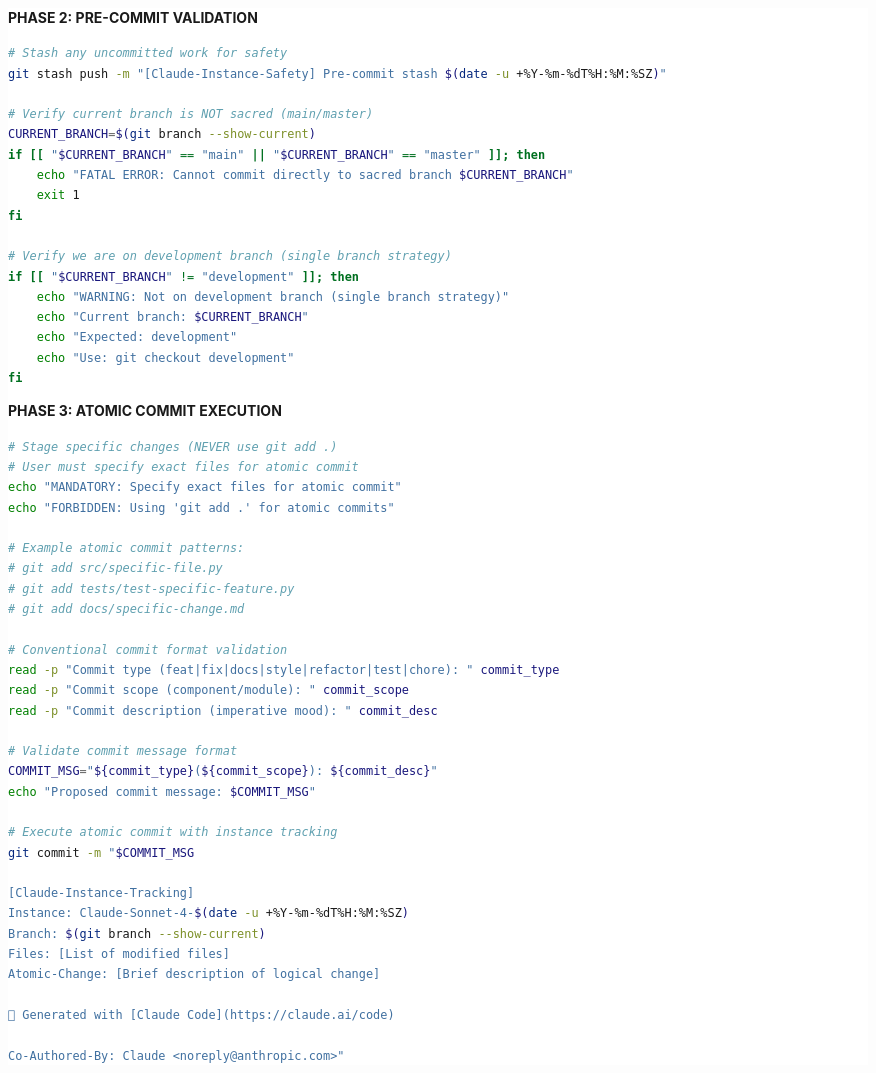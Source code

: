 **PHASE 2: PRE-COMMIT VALIDATION**

```bash
# Stash any uncommitted work for safety
git stash push -m "[Claude-Instance-Safety] Pre-commit stash $(date -u +%Y-%m-%dT%H:%M:%SZ)"

# Verify current branch is NOT sacred (main/master)
CURRENT_BRANCH=$(git branch --show-current)
if [[ "$CURRENT_BRANCH" == "main" || "$CURRENT_BRANCH" == "master" ]]; then
    echo "FATAL ERROR: Cannot commit directly to sacred branch $CURRENT_BRANCH"
    exit 1
fi

# Verify we are on development branch (single branch strategy)
if [[ "$CURRENT_BRANCH" != "development" ]]; then
    echo "WARNING: Not on development branch (single branch strategy)"
    echo "Current branch: $CURRENT_BRANCH"
    echo "Expected: development"
    echo "Use: git checkout development"
fi
```

**PHASE 3: ATOMIC COMMIT EXECUTION**

```bash
# Stage specific changes (NEVER use git add .)
# User must specify exact files for atomic commit
echo "MANDATORY: Specify exact files for atomic commit"
echo "FORBIDDEN: Using 'git add .' for atomic commits"

# Example atomic commit patterns:
# git add src/specific-file.py
# git add tests/test-specific-feature.py
# git add docs/specific-change.md

# Conventional commit format validation
read -p "Commit type (feat|fix|docs|style|refactor|test|chore): " commit_type
read -p "Commit scope (component/module): " commit_scope  
read -p "Commit description (imperative mood): " commit_desc

# Validate commit message format
COMMIT_MSG="${commit_type}(${commit_scope}): ${commit_desc}"
echo "Proposed commit message: $COMMIT_MSG"

# Execute atomic commit with instance tracking
git commit -m "$COMMIT_MSG

[Claude-Instance-Tracking] 
Instance: Claude-Sonnet-4-$(date -u +%Y-%m-%dT%H:%M:%SZ)
Branch: $(git branch --show-current)  
Files: [List of modified files]
Atomic-Change: [Brief description of logical change]

🤖 Generated with [Claude Code](https://claude.ai/code)

Co-Authored-By: Claude <noreply@anthropic.com>"
```
